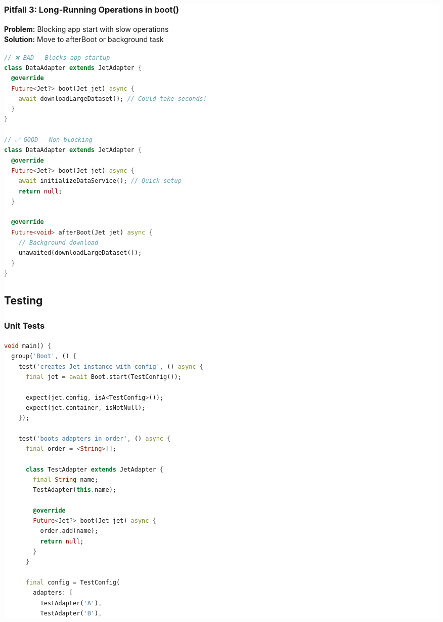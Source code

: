 ```dart
```

### Pitfall 3: Long-Running Operations in boot()
**Problem:** Blocking app start with slow operations  
**Solution:** Move to afterBoot or background task

```dart
// ❌ BAD - Blocks app startup
class DataAdapter extends JetAdapter {
  @override
  Future<Jet?> boot(Jet jet) async {
    await downloadLargeDataset(); // Could take seconds!
  }
}

// ✅ GOOD - Non-blocking
class DataAdapter extends JetAdapter {
  @override
  Future<Jet?> boot(Jet jet) async {
    await initializeDataService(); // Quick setup
    return null;
  }
  
  @override
  Future<void> afterBoot(Jet jet) async {
    // Background download
    unawaited(downloadLargeDataset());
  }
}
```

## Testing

### Unit Tests

```dart
void main() {
  group('Boot', () {
    test('creates Jet instance with config', () async {
      final jet = await Boot.start(TestConfig());
      
      expect(jet.config, isA<TestConfig>());
      expect(jet.container, isNotNull);
    });

    test('boots adapters in order', () async {
      final order = <String>[];
      
      class TestAdapter extends JetAdapter {
        final String name;
        TestAdapter(this.name);
        
        @override
        Future<Jet?> boot(Jet jet) async {
          order.add(name);
          return null;
        }
      }
      
      final config = TestConfig(
        adapters: [
          TestAdapter('A'),
          TestAdapter('B'),
```